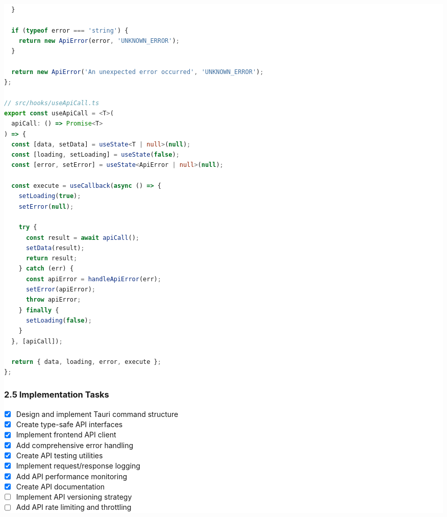 ```typescript
  }

  if (typeof error === 'string') {
    return new ApiError(error, 'UNKNOWN_ERROR');
  }

  return new ApiError('An unexpected error occurred', 'UNKNOWN_ERROR');
};

// src/hooks/useApiCall.ts
export const useApiCall = <T>(
  apiCall: () => Promise<T>
) => {
  const [data, setData] = useState<T | null>(null);
  const [loading, setLoading] = useState(false);
  const [error, setError] = useState<ApiError | null>(null);

  const execute = useCallback(async () => {
    setLoading(true);
    setError(null);

    try {
      const result = await apiCall();
      setData(result);
      return result;
    } catch (err) {
      const apiError = handleApiError(err);
      setError(apiError);
      throw apiError;
    } finally {
      setLoading(false);
    }
  }, [apiCall]);

  return { data, loading, error, execute };
};
```

### 2.5 Implementation Tasks

- [x] Design and implement Tauri command structure
- [x] Create type-safe API interfaces
- [x] Implement frontend API client
- [x] Add comprehensive error handling
- [x] Create API testing utilities
- [x] Implement request/response logging
- [x] Add API performance monitoring
- [x] Create API documentation
- [ ] Implement API versioning strategy
- [ ] Add API rate limiting and throttling
